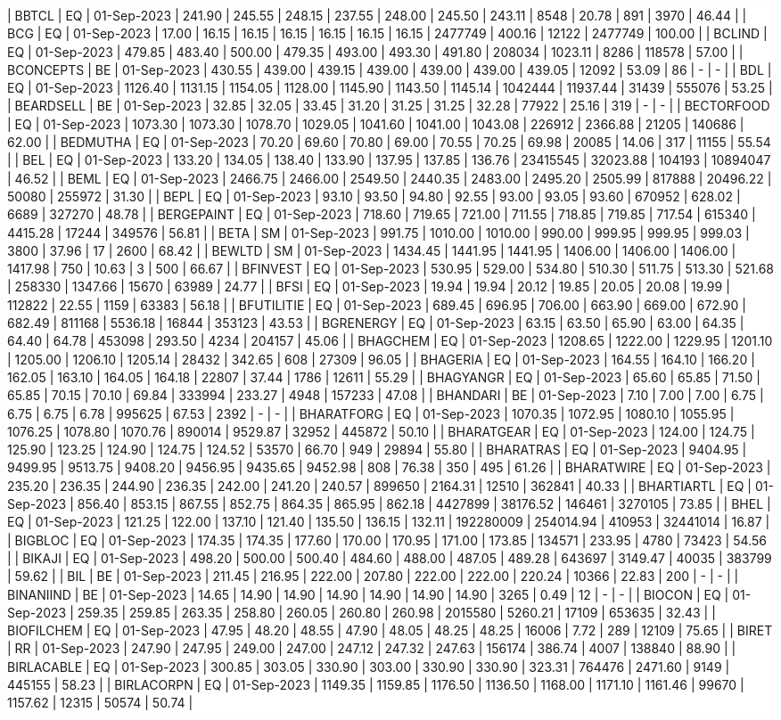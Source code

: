 | BBTCL | EQ | 01-Sep-2023 | 241.90 | 245.55 | 248.15 | 237.55 | 248.00 | 245.50 | 243.11 | 8548 | 20.78 | 891 | 3970 | 46.44 |
| BCG | EQ | 01-Sep-2023 | 17.00 | 16.15 | 16.15 | 16.15 | 16.15 | 16.15 | 16.15 | 2477749 | 400.16 | 12122 | 2477749 | 100.00 |
| BCLIND | EQ | 01-Sep-2023 | 479.85 | 483.40 | 500.00 | 479.35 | 493.00 | 493.30 | 491.80 | 208034 | 1023.11 | 8286 | 118578 | 57.00 |
| BCONCEPTS | BE | 01-Sep-2023 | 430.55 | 439.00 | 439.15 | 439.00 | 439.00 | 439.00 | 439.05 | 12092 | 53.09 | 86 | - | - |
| BDL | EQ | 01-Sep-2023 | 1126.40 | 1131.15 | 1154.05 | 1128.00 | 1145.90 | 1143.50 | 1145.14 | 1042444 | 11937.44 | 31439 | 555076 | 53.25 |
| BEARDSELL | BE | 01-Sep-2023 | 32.85 | 32.05 | 33.45 | 31.20 | 31.25 | 31.25 | 32.28 | 77922 | 25.16 | 319 | - | - |
| BECTORFOOD | EQ | 01-Sep-2023 | 1073.30 | 1073.30 | 1078.70 | 1029.05 | 1041.60 | 1041.00 | 1043.08 | 226912 | 2366.88 | 21205 | 140686 | 62.00 |
| BEDMUTHA | EQ | 01-Sep-2023 | 70.20 | 69.60 | 70.80 | 69.00 | 70.55 | 70.25 | 69.98 | 20085 | 14.06 | 317 | 11155 | 55.54 |
| BEL | EQ | 01-Sep-2023 | 133.20 | 134.05 | 138.40 | 133.90 | 137.95 | 137.85 | 136.76 | 23415545 | 32023.88 | 104193 | 10894047 | 46.52 |
| BEML | EQ | 01-Sep-2023 | 2466.75 | 2466.00 | 2549.50 | 2440.35 | 2483.00 | 2495.20 | 2505.99 | 817888 | 20496.22 | 50080 | 255972 | 31.30 |
| BEPL | EQ | 01-Sep-2023 | 93.10 | 93.50 | 94.80 | 92.55 | 93.00 | 93.05 | 93.60 | 670952 | 628.02 | 6689 | 327270 | 48.78 |
| BERGEPAINT | EQ | 01-Sep-2023 | 718.60 | 719.65 | 721.00 | 711.55 | 718.85 | 719.85 | 717.54 | 615340 | 4415.28 | 17244 | 349576 | 56.81 |
| BETA | SM | 01-Sep-2023 | 991.75 | 1010.00 | 1010.00 | 990.00 | 999.95 | 999.95 | 999.03 | 3800 | 37.96 | 17 | 2600 | 68.42 |
| BEWLTD | SM | 01-Sep-2023 | 1434.45 | 1441.95 | 1441.95 | 1406.00 | 1406.00 | 1406.00 | 1417.98 | 750 | 10.63 | 3 | 500 | 66.67 |
| BFINVEST | EQ | 01-Sep-2023 | 530.95 | 529.00 | 534.80 | 510.30 | 511.75 | 513.30 | 521.68 | 258330 | 1347.66 | 15670 | 63989 | 24.77 |
| BFSI | EQ | 01-Sep-2023 | 19.94 | 19.94 | 20.12 | 19.85 | 20.05 | 20.08 | 19.99 | 112822 | 22.55 | 1159 | 63383 | 56.18 |
| BFUTILITIE | EQ | 01-Sep-2023 | 689.45 | 696.95 | 706.00 | 663.90 | 669.00 | 672.90 | 682.49 | 811168 | 5536.18 | 16844 | 353123 | 43.53 |
| BGRENERGY | EQ | 01-Sep-2023 | 63.15 | 63.50 | 65.90 | 63.00 | 64.35 | 64.40 | 64.78 | 453098 | 293.50 | 4234 | 204157 | 45.06 |
| BHAGCHEM | EQ | 01-Sep-2023 | 1208.65 | 1222.00 | 1229.95 | 1201.10 | 1205.00 | 1206.10 | 1205.14 | 28432 | 342.65 | 608 | 27309 | 96.05 |
| BHAGERIA | EQ | 01-Sep-2023 | 164.55 | 164.10 | 166.20 | 162.05 | 163.10 | 164.05 | 164.18 | 22807 | 37.44 | 1786 | 12611 | 55.29 |
| BHAGYANGR | EQ | 01-Sep-2023 | 65.60 | 65.85 | 71.50 | 65.85 | 70.15 | 70.10 | 69.84 | 333994 | 233.27 | 4948 | 157233 | 47.08 |
| BHANDARI | BE | 01-Sep-2023 | 7.10 | 7.00 | 7.00 | 6.75 | 6.75 | 6.75 | 6.78 | 995625 | 67.53 | 2392 | - | - |
| BHARATFORG | EQ | 01-Sep-2023 | 1070.35 | 1072.95 | 1080.10 | 1055.95 | 1076.25 | 1078.80 | 1070.76 | 890014 | 9529.87 | 32952 | 445872 | 50.10 |
| BHARATGEAR | EQ | 01-Sep-2023 | 124.00 | 124.75 | 125.90 | 123.25 | 124.90 | 124.75 | 124.52 | 53570 | 66.70 | 949 | 29894 | 55.80 |
| BHARATRAS | EQ | 01-Sep-2023 | 9404.95 | 9499.95 | 9513.75 | 9408.20 | 9456.95 | 9435.65 | 9452.98 | 808 | 76.38 | 350 | 495 | 61.26 |
| BHARATWIRE | EQ | 01-Sep-2023 | 235.20 | 236.35 | 244.90 | 236.35 | 242.00 | 241.20 | 240.57 | 899650 | 2164.31 | 12510 | 362841 | 40.33 |
| BHARTIARTL | EQ | 01-Sep-2023 | 856.40 | 853.15 | 867.55 | 852.75 | 864.35 | 865.95 | 862.18 | 4427899 | 38176.52 | 146461 | 3270105 | 73.85 |
| BHEL | EQ | 01-Sep-2023 | 121.25 | 122.00 | 137.10 | 121.40 | 135.50 | 136.15 | 132.11 | 192280009 | 254014.94 | 410953 | 32441014 | 16.87 |
| BIGBLOC | EQ | 01-Sep-2023 | 174.35 | 174.35 | 177.60 | 170.00 | 170.95 | 171.00 | 173.85 | 134571 | 233.95 | 4780 | 73423 | 54.56 |
| BIKAJI | EQ | 01-Sep-2023 | 498.20 | 500.00 | 500.40 | 484.60 | 488.00 | 487.05 | 489.28 | 643697 | 3149.47 | 40035 | 383799 | 59.62 |
| BIL | BE | 01-Sep-2023 | 211.45 | 216.95 | 222.00 | 207.80 | 222.00 | 222.00 | 220.24 | 10366 | 22.83 | 200 | - | - |
| BINANIIND | BE | 01-Sep-2023 | 14.65 | 14.90 | 14.90 | 14.90 | 14.90 | 14.90 | 14.90 | 3265 | 0.49 | 12 | - | - |
| BIOCON | EQ | 01-Sep-2023 | 259.35 | 259.85 | 263.35 | 258.80 | 260.05 | 260.80 | 260.98 | 2015580 | 5260.21 | 17109 | 653635 | 32.43 |
| BIOFILCHEM | EQ | 01-Sep-2023 | 47.95 | 48.20 | 48.55 | 47.90 | 48.05 | 48.25 | 48.25 | 16006 | 7.72 | 289 | 12109 | 75.65 |
| BIRET | RR | 01-Sep-2023 | 247.90 | 247.95 | 249.00 | 247.00 | 247.12 | 247.32 | 247.63 | 156174 | 386.74 | 4007 | 138840 | 88.90 |
| BIRLACABLE | EQ | 01-Sep-2023 | 300.85 | 303.05 | 330.90 | 303.00 | 330.90 | 330.90 | 323.31 | 764476 | 2471.60 | 9149 | 445155 | 58.23 |
| BIRLACORPN | EQ | 01-Sep-2023 | 1149.35 | 1159.85 | 1176.50 | 1136.50 | 1168.00 | 1171.10 | 1161.46 | 99670 | 1157.62 | 12315 | 50574 | 50.74 |